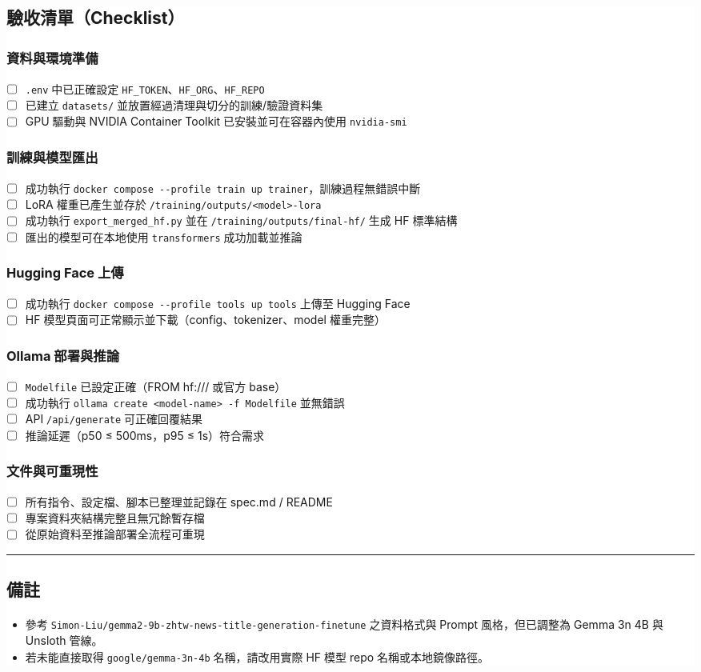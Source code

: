 
## 驗收清單（Checklist）

### 資料與環境準備

* [ ] `.env` 中已正確設定 `HF_TOKEN`、`HF_ORG`、`HF_REPO`
* [ ] 已建立 `datasets/` 並放置經過清理與切分的訓練/驗證資料集
* [ ] GPU 驅動與 NVIDIA Container Toolkit 已安裝並可在容器內使用 `nvidia-smi`

### 訓練與模型匯出

* [ ] 成功執行 `docker compose --profile train up trainer`，訓練過程無錯誤中斷
* [ ] LoRA 權重已產生並存於 `/training/outputs/<model>-lora`
* [ ] 成功執行 `export_merged_hf.py` 並在 `/training/outputs/final-hf/` 生成 HF 標準結構
* [ ] 匯出的模型可在本地使用 `transformers` 成功加載並推論

### Hugging Face 上傳

* [ ] 成功執行 `docker compose --profile tools up tools` 上傳至 Hugging Face
* [ ] HF 模型頁面可正常顯示並下載（config、tokenizer、model 權重完整）

### Ollama 部署與推論

* [ ] `Modelfile` 已設定正確（FROM hf://<ORG>/<REPO> 或官方 base）
* [ ] 成功執行 `ollama create <model-name> -f Modelfile` 並無錯誤
* [ ] API `/api/generate` 可正確回覆結果
* [ ] 推論延遲（p50 ≤ 500ms，p95 ≤ 1s）符合需求

### 文件與可重現性

* [ ] 所有指令、設定檔、腳本已整理並記錄在 spec.md / README
* [ ] 專案資料夾結構完整且無冗餘暫存檔
* [ ] 從原始資料至推論部署全流程可重現

---

## 備註

* 參考 `Simon-Liu/gemma2-9b-zhtw-news-title-generation-finetune` 之資料格式與 Prompt 風格，但已調整為 Gemma 3n 4B 與 Unsloth 管線。
* 若未能直接取得 `google/gemma-3n-4b` 名稱，請改用實際 HF 模型 repo 名稱或本地鏡像路徑。

